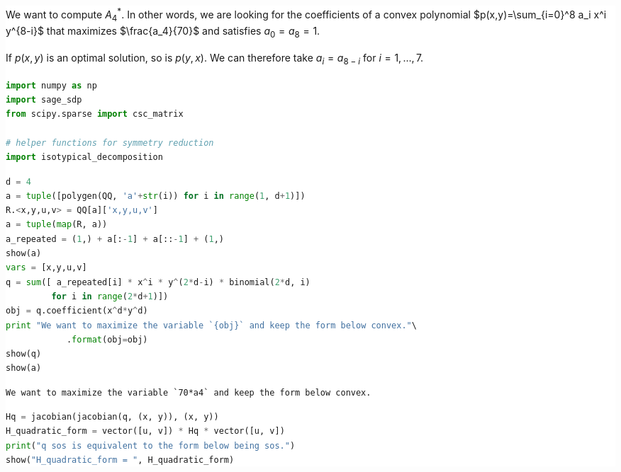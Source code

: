 
We want to compute $A^*_4$. In other words, we are looking for the coefficients of a convex polynomial
$p(x,y)=\sum_{i=0}^8 a_i x^i y^{8-i}$
that maximizes $\frac{a_4}{70}$ and satisfies $a_0=a_8=1$.

If $p(x, y)$ is an optimal solution, so is $p(y, x)$. We can therefore take $a_i = a_{8 - i}$ for $i=1,\ldots,7$.


```python
import numpy as np
import sage_sdp  
from scipy.sparse import csc_matrix

# helper functions for symmetry reduction
import isotypical_decomposition
```


```python
d = 4
a = tuple([polygen(QQ, 'a'+str(i)) for i in range(1, d+1)])
R.<x,y,u,v> = QQ[a]['x,y,u,v']
a = tuple(map(R, a))
a_repeated = (1,) + a[:-1] + a[::-1] + (1,)
show(a)
vars = [x,y,u,v]
q = sum([ a_repeated[i] * x^i * y^(2*d-i) * binomial(2*d, i)
         for i in range(2*d+1)])
obj = q.coefficient(x^d*y^d)
print "We want to maximize the variable `{obj}` and keep the form below convex."\
            .format(obj=obj)
show(q)
show(a)
```


<html><script type="math/tex; mode=display">\newcommand{\Bold}[1]{\mathbf{#1}}\left(a_{1}, a_{2}, a_{3}, a_{4}\right)</script></html>


    We want to maximize the variable `70*a4` and keep the form below convex.



<html><script type="math/tex; mode=display">\newcommand{\Bold}[1]{\mathbf{#1}}x^{8} + \left(8 a_{1}\right) x^{7} y + \left(28 a_{2}\right) x^{6} y^{2} + \left(56 a_{3}\right) x^{5} y^{3} + \left(70 a_{4}\right) x^{4} y^{4} + \left(56 a_{3}\right) x^{3} y^{5} + \left(28 a_{2}\right) x^{2} y^{6} + \left(8 a_{1}\right) x y^{7} + y^{8}</script></html>



<html><script type="math/tex; mode=display">\newcommand{\Bold}[1]{\mathbf{#1}}\left(a_{1}, a_{2}, a_{3}, a_{4}\right)</script></html>



```python
Hq = jacobian(jacobian(q, (x, y)), (x, y))
H_quadratic_form = vector([u, v]) * Hq * vector([u, v])
print("q sos is equivalent to the form below being sos.")
show("H_quadratic_form = ", H_quadratic_form)
```
